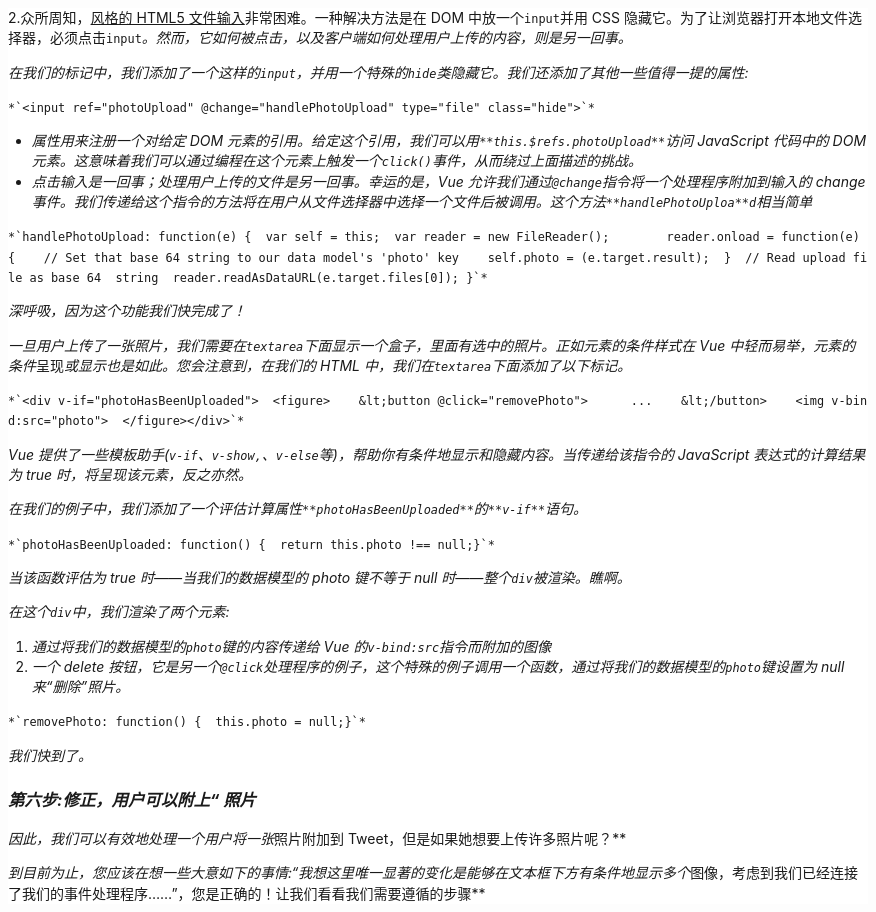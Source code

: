 2.众所周知，[风格的 HTML5 文件输入](http://stackoverflow.com/questions/572768/styling-an-input-type-file-button)非常困难。一种解决方法是在 DOM 中放一个`input`并用 CSS 隐藏它。为了让浏览器打开本地文件选择器，必须点击`input`*。然而，它如何被点击，以及客户端如何处理用户上传的内容，则是另一回事。*

*在我们的标记中，我们添加了一个这样的`input`，并用一个特殊的`hide`类隐藏它。我们还添加了其他一些值得一提的属性:*

```
*`<input ref="photoUpload" @change="handlePhotoUpload" type="file" class="hide">`*
```

*   *属性用来注册一个对给定 DOM 元素的引用。给定这个引用，我们可以用`**this.$refs.photoUpload**`访问 JavaScript 代码中的 DOM 元素。这意味着我们可以通过编程在这个元素上触发一个`click()`事件，从而绕过上面描述的挑战。*
*   *点击输入是一回事；处理用户上传的文件是另一回事。幸运的是，Vue 允许我们通过`@change`指令将一个处理程序附加到输入的 change 事件。我们传递给这个指令的方法将在用户从文件选择器中选择一个文件后被调用。这个方法`**handlePhotoUploa**d`相当简单*

```
*`handlePhotoUpload: function(e) {  var self = this;  var reader = new FileReader();        reader.onload = function(e) {    // Set that base 64 string to our data model's 'photo' key    self.photo = (e.target.result);  }  // Read upload file as base 64  string  reader.readAsDataURL(e.target.files[0]); }`*
```

*深呼吸，因为这个功能我们快完成了！*

*一旦用户上传了一张照片，我们需要在`textarea`下面显示一个盒子，里面有选中的照片。正如元素的条件样式在 Vue 中轻而易举，元素的条件*呈现*或显示也是如此。您会注意到，在我们的 HTML 中，我们在`textarea`下面添加了以下标记。*

```
*`<div v-if="photoHasBeenUploaded">  <figure>    &lt;button @click="removePhoto">      ...    &lt;/button>    <img v-bind:src="photo">  </figure></div>`*
```

*Vue 提供了一些模板助手(`v-if`、`v-show,`、`v-else`等)，帮助你有条件地显示和隐藏内容。当传递给该指令的 JavaScript 表达式的计算结果为 true 时，将呈现该元素，反之亦然。*

*在我们的例子中，我们添加了一个评估计算属性`**photoHasBeenUploaded**`的`**v-if**`语句。*

```
*`photoHasBeenUploaded: function() {  return this.photo !== null;}`*
```

*当该函数评估为 true 时——当我们的数据模型的 photo 键不等于 null 时——整个`div`被渲染。瞧啊。*

*在这个`div`中，我们渲染了两个元素:*

1.  *通过将我们的数据模型的`photo`键的内容传递给 Vue 的`v-bind:src`指令而附加的图像*
2.  *一个 delete 按钮，它是另一个`@click`处理程序的例子，这个特殊的例子调用一个函数，通过将我们的数据模型的`photo`键设置为 null 来“删除”照片。*

```
*`removePhoto: function() {  this.photo = null;}`*
```

*我们快到了。*

### *第六步:修正，用户可以附上“ ***照片****

*因此，我们可以有效地处理一个用户将一张*照片附加到 Tweet，但是如果她想要上传许多照片呢？**

*到目前为止，您应该在想一些大意如下的事情:“我想这里唯一显著的变化是能够在文本框下方有条件地显示多个*图像，考虑到我们已经连接了我们的事件处理程序……”，您是正确的！让我们看看我们需要遵循的步骤**

